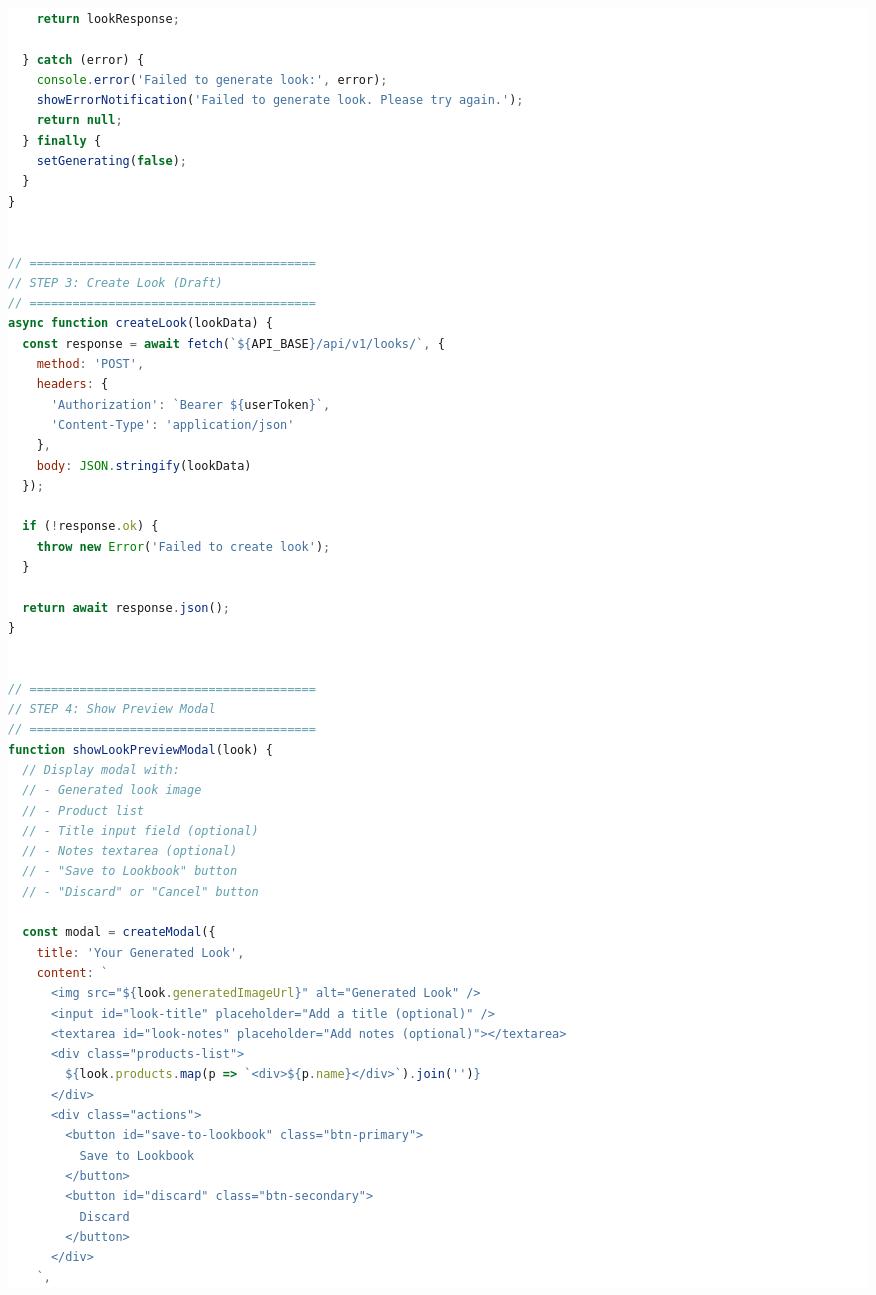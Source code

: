 ```javascript
    return lookResponse;
    
  } catch (error) {
    console.error('Failed to generate look:', error);
    showErrorNotification('Failed to generate look. Please try again.');
    return null;
  } finally {
    setGenerating(false);
  }
}


// ========================================
// STEP 3: Create Look (Draft)
// ========================================
async function createLook(lookData) {
  const response = await fetch(`${API_BASE}/api/v1/looks/`, {
    method: 'POST',
    headers: {
      'Authorization': `Bearer ${userToken}`,
      'Content-Type': 'application/json'
    },
    body: JSON.stringify(lookData)
  });
  
  if (!response.ok) {
    throw new Error('Failed to create look');
  }
  
  return await response.json();
}


// ========================================
// STEP 4: Show Preview Modal
// ========================================
function showLookPreviewModal(look) {
  // Display modal with:
  // - Generated look image
  // - Product list
  // - Title input field (optional)
  // - Notes textarea (optional)
  // - "Save to Lookbook" button
  // - "Discard" or "Cancel" button
  
  const modal = createModal({
    title: 'Your Generated Look',
    content: `
      <img src="${look.generatedImageUrl}" alt="Generated Look" />
      <input id="look-title" placeholder="Add a title (optional)" />
      <textarea id="look-notes" placeholder="Add notes (optional)"></textarea>
      <div class="products-list">
        ${look.products.map(p => `<div>${p.name}</div>`).join('')}
      </div>
      <div class="actions">
        <button id="save-to-lookbook" class="btn-primary">
          Save to Lookbook
        </button>
        <button id="discard" class="btn-secondary">
          Discard
        </button>
      </div>
    `,
```